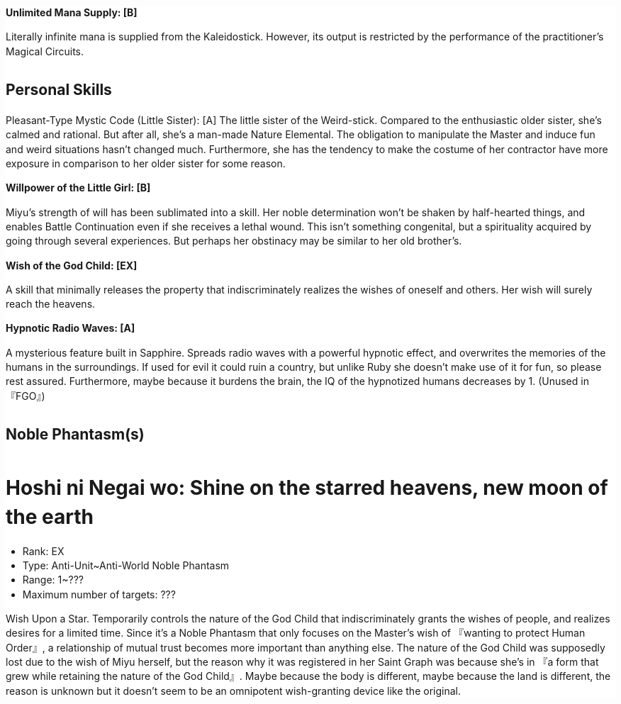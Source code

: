 **Unlimited Mana Supply: [B]**

Literally infinite mana is supplied from the Kaleidostick.
However, its output is restricted by the performance of the practitioner’s Magical Circuits.

## Personal Skills

Pleasant-Type Mystic Code (Little Sister): [A]
The little sister of the Weird-stick.
Compared to the enthusiastic older sister, she’s calmed and rational.
But after all, she’s a man-made Nature Elemental.
The obligation to manipulate the Master and induce fun and weird situations hasn’t changed much.
Furthermore, she has the tendency to make the costume of her contractor have more exposure in comparison to her older sister for some reason.

**Willpower of the Little Girl: [B]**

Miyu’s strength of will has been sublimated into a skill.
Her noble determination won’t be shaken by half-hearted things, and enables Battle Continuation even if she receives a lethal wound.
This isn’t something congenital, but a spirituality acquired by going through several experiences.
But perhaps her obstinacy may be similar to her old brother’s.

**Wish of the God Child: [EX]**

A skill that minimally releases the property that indiscriminately realizes the wishes of oneself and others.
Her wish will surely reach the heavens.

**Hypnotic Radio Waves: [A]**

A mysterious feature built in Sapphire.
Spreads radio waves with a powerful hypnotic effect, and overwrites the memories of the humans in the surroundings.
If used for evil it could ruin a country, but unlike Ruby she doesn’t make use of it for fun, so please rest assured.
Furthermore, maybe because it burdens the brain, the IQ of the hypnotized humans decreases by 1.
(Unused in 『FGO』)

## Noble Phantasm(s)

# Hoshi ni Negai wo: Shine on the starred heavens, new moon of the earth
- Rank: EX
- Type: Anti-Unit~Anti-World Noble Phantasm
- Range: 1~???
- Maximum number of targets: ???

Wish Upon a Star.
Temporarily controls the nature of the God Child that indiscriminately grants the wishes of people, and realizes desires for a limited time.
Since it’s a Noble Phantasm that only focuses on the Master’s wish of 『wanting to protect Human Order』, a relationship of mutual trust becomes more important than anything else.
The nature of the God Child was supposedly lost due to the wish of Miyu herself, but the reason why it was registered in her Saint Graph was because she’s in 『a form that grew while retaining the nature of the God Child』.
Maybe because the body is different, maybe because the land is different, the reason is unknown but it doesn’t seem to be an omnipotent wish-granting device like the original.
